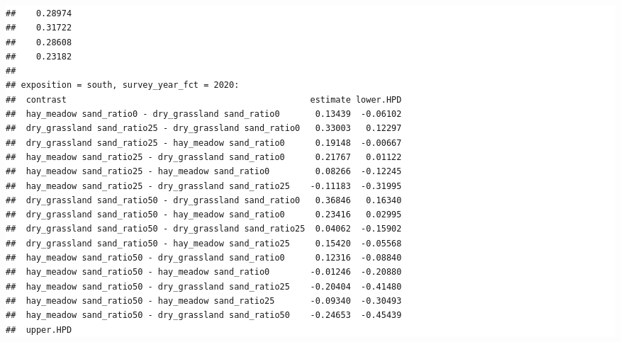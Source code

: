     ##    0.28974
    ##    0.31722
    ##    0.28608
    ##    0.23182
    ## 
    ## exposition = south, survey_year_fct = 2020:
    ##  contrast                                                estimate lower.HPD
    ##  hay_meadow sand_ratio0 - dry_grassland sand_ratio0       0.13439  -0.06102
    ##  dry_grassland sand_ratio25 - dry_grassland sand_ratio0   0.33003   0.12297
    ##  dry_grassland sand_ratio25 - hay_meadow sand_ratio0      0.19148  -0.00667
    ##  hay_meadow sand_ratio25 - dry_grassland sand_ratio0      0.21767   0.01122
    ##  hay_meadow sand_ratio25 - hay_meadow sand_ratio0         0.08266  -0.12245
    ##  hay_meadow sand_ratio25 - dry_grassland sand_ratio25    -0.11183  -0.31995
    ##  dry_grassland sand_ratio50 - dry_grassland sand_ratio0   0.36846   0.16340
    ##  dry_grassland sand_ratio50 - hay_meadow sand_ratio0      0.23416   0.02995
    ##  dry_grassland sand_ratio50 - dry_grassland sand_ratio25  0.04062  -0.15902
    ##  dry_grassland sand_ratio50 - hay_meadow sand_ratio25     0.15420  -0.05568
    ##  hay_meadow sand_ratio50 - dry_grassland sand_ratio0      0.12316  -0.08840
    ##  hay_meadow sand_ratio50 - hay_meadow sand_ratio0        -0.01246  -0.20880
    ##  hay_meadow sand_ratio50 - dry_grassland sand_ratio25    -0.20404  -0.41480
    ##  hay_meadow sand_ratio50 - hay_meadow sand_ratio25       -0.09340  -0.30493
    ##  hay_meadow sand_ratio50 - dry_grassland sand_ratio50    -0.24653  -0.45439
    ##  upper.HPD